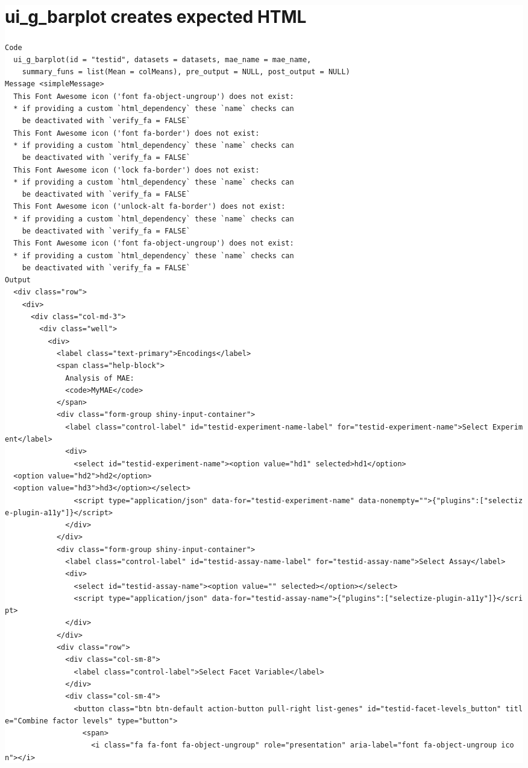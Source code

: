 # ui_g_barplot creates expected HTML

    Code
      ui_g_barplot(id = "testid", datasets = datasets, mae_name = mae_name,
        summary_funs = list(Mean = colMeans), pre_output = NULL, post_output = NULL)
    Message <simpleMessage>
      This Font Awesome icon ('font fa-object-ungroup') does not exist:
      * if providing a custom `html_dependency` these `name` checks can 
        be deactivated with `verify_fa = FALSE`
      This Font Awesome icon ('font fa-border') does not exist:
      * if providing a custom `html_dependency` these `name` checks can 
        be deactivated with `verify_fa = FALSE`
      This Font Awesome icon ('lock fa-border') does not exist:
      * if providing a custom `html_dependency` these `name` checks can 
        be deactivated with `verify_fa = FALSE`
      This Font Awesome icon ('unlock-alt fa-border') does not exist:
      * if providing a custom `html_dependency` these `name` checks can 
        be deactivated with `verify_fa = FALSE`
      This Font Awesome icon ('font fa-object-ungroup') does not exist:
      * if providing a custom `html_dependency` these `name` checks can 
        be deactivated with `verify_fa = FALSE`
    Output
      <div class="row">
        <div>
          <div class="col-md-3">
            <div class="well">
              <div>
                <label class="text-primary">Encodings</label>
                <span class="help-block">
                  Analysis of MAE:
                  <code>MyMAE</code>
                </span>
                <div class="form-group shiny-input-container">
                  <label class="control-label" id="testid-experiment-name-label" for="testid-experiment-name">Select Experiment</label>
                  <div>
                    <select id="testid-experiment-name"><option value="hd1" selected>hd1</option>
      <option value="hd2">hd2</option>
      <option value="hd3">hd3</option></select>
                    <script type="application/json" data-for="testid-experiment-name" data-nonempty="">{"plugins":["selectize-plugin-a11y"]}</script>
                  </div>
                </div>
                <div class="form-group shiny-input-container">
                  <label class="control-label" id="testid-assay-name-label" for="testid-assay-name">Select Assay</label>
                  <div>
                    <select id="testid-assay-name"><option value="" selected></option></select>
                    <script type="application/json" data-for="testid-assay-name">{"plugins":["selectize-plugin-a11y"]}</script>
                  </div>
                </div>
                <div class="row">
                  <div class="col-sm-8">
                    <label class="control-label">Select Facet Variable</label>
                  </div>
                  <div class="col-sm-4">
                    <button class="btn btn-default action-button pull-right list-genes" id="testid-facet-levels_button" title="Combine factor levels" type="button">
                      <span>
                        <i class="fa fa-font fa-object-ungroup" role="presentation" aria-label="font fa-object-ungroup icon"></i>